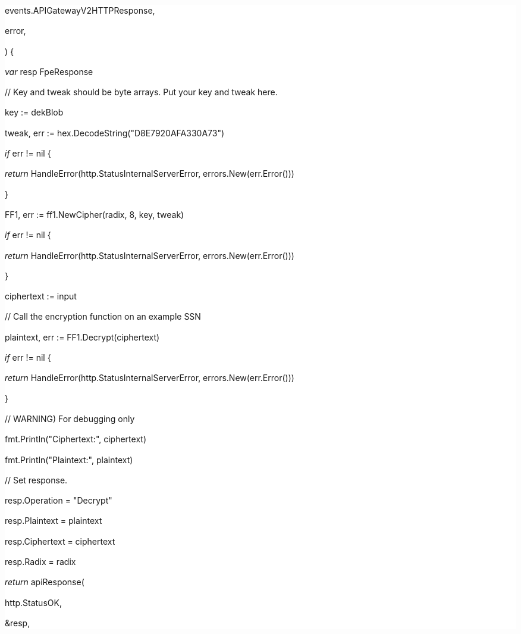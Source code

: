 events.APIGatewayV2HTTPResponse,

error,

) {

*var* resp FpeResponse

// Key and tweak should be byte arrays. Put your key and tweak here.

key := dekBlob

tweak, err := hex.DecodeString(\"D8E7920AFA330A73\")

*if* err != nil {

*return* HandleError(http.StatusInternalServerError,
errors.New(err.Error()))

}

FF1, err := ff1.NewCipher(radix, 8, key, tweak)

*if* err != nil {

*return* HandleError(http.StatusInternalServerError,
errors.New(err.Error()))

}

ciphertext := input

// Call the encryption function on an example SSN

plaintext, err := FF1.Decrypt(ciphertext)

*if* err != nil {

*return* HandleError(http.StatusInternalServerError,
errors.New(err.Error()))

}

// WARNING) For debugging only

fmt.Println(\"Ciphertext:\", ciphertext)

fmt.Println(\"Plaintext:\", plaintext)

// Set response.

resp.Operation = \"Decrypt\"

resp.Plaintext = plaintext

resp.Ciphertext = ciphertext

resp.Radix = radix

*return* apiResponse(

http.StatusOK,

&resp,

